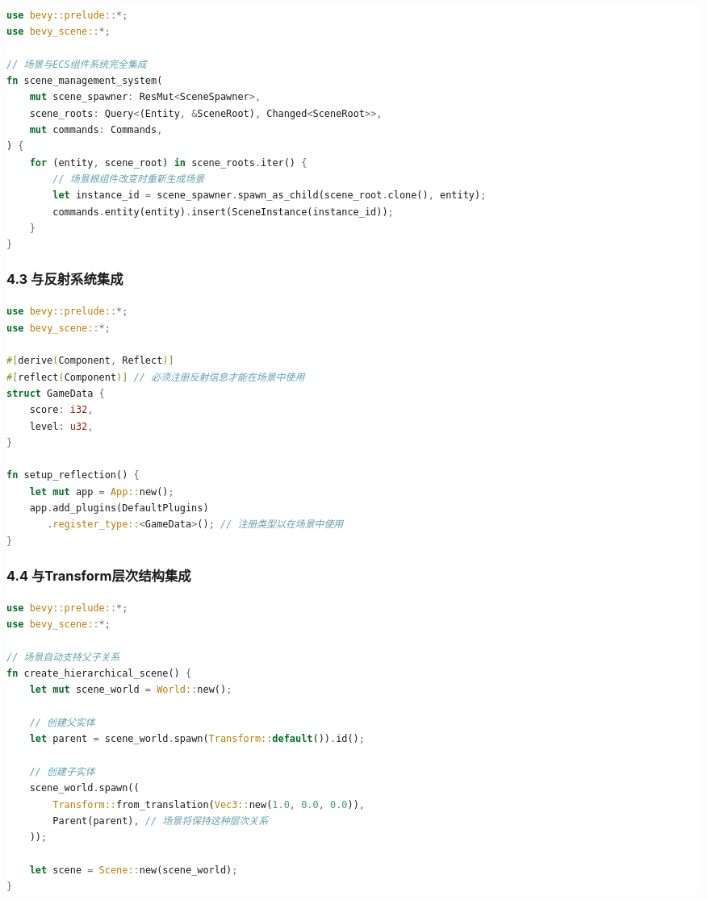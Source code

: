 ```rust
use bevy::prelude::*;
use bevy_scene::*;

// 场景与ECS组件系统完全集成
fn scene_management_system(
    mut scene_spawner: ResMut<SceneSpawner>,
    scene_roots: Query<(Entity, &SceneRoot), Changed<SceneRoot>>,
    mut commands: Commands,
) {
    for (entity, scene_root) in scene_roots.iter() {
        // 场景根组件改变时重新生成场景
        let instance_id = scene_spawner.spawn_as_child(scene_root.clone(), entity);
        commands.entity(entity).insert(SceneInstance(instance_id));
    }
}
```

### 4.3 与反射系统集成

```rust
use bevy::prelude::*;
use bevy_scene::*;

#[derive(Component, Reflect)]
#[reflect(Component)] // 必须注册反射信息才能在场景中使用
struct GameData {
    score: i32,
    level: u32,
}

fn setup_reflection() {
    let mut app = App::new();
    app.add_plugins(DefaultPlugins)
       .register_type::<GameData>(); // 注册类型以在场景中使用
}
```

### 4.4 与Transform层次结构集成

```rust
use bevy::prelude::*;
use bevy_scene::*;

// 场景自动支持父子关系
fn create_hierarchical_scene() {
    let mut scene_world = World::new();

    // 创建父实体
    let parent = scene_world.spawn(Transform::default()).id();

    // 创建子实体
    scene_world.spawn((
        Transform::from_translation(Vec3::new(1.0, 0.0, 0.0)),
        Parent(parent), // 场景将保持这种层次关系
    ));

    let scene = Scene::new(scene_world);
}
```

